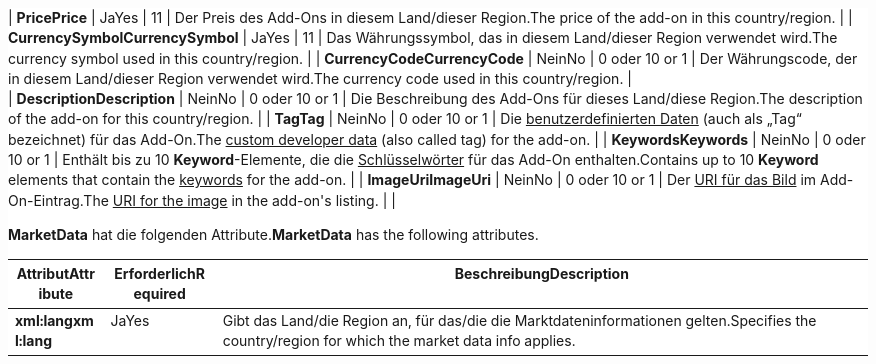 |  **<span data-ttu-id="d6bc8-317">Price</span><span class="sxs-lookup"><span data-stu-id="d6bc8-317">Price</span></span>**  |    <span data-ttu-id="d6bc8-318">Ja</span><span class="sxs-lookup"><span data-stu-id="d6bc8-318">Yes</span></span>  |  <span data-ttu-id="d6bc8-319">1</span><span class="sxs-lookup"><span data-stu-id="d6bc8-319">1</span></span>   |     <span data-ttu-id="d6bc8-320">Der Preis des Add-Ons in diesem Land/dieser Region.</span><span class="sxs-lookup"><span data-stu-id="d6bc8-320">The price of the add-on in this country/region.</span></span>        |
|  **<span data-ttu-id="d6bc8-321">CurrencySymbol</span><span class="sxs-lookup"><span data-stu-id="d6bc8-321">CurrencySymbol</span></span>**  |    <span data-ttu-id="d6bc8-322">Ja</span><span class="sxs-lookup"><span data-stu-id="d6bc8-322">Yes</span></span>  |  <span data-ttu-id="d6bc8-323">1</span><span class="sxs-lookup"><span data-stu-id="d6bc8-323">1</span></span>   |     <span data-ttu-id="d6bc8-324">Das Währungssymbol, das in diesem Land/dieser Region verwendet wird.</span><span class="sxs-lookup"><span data-stu-id="d6bc8-324">The currency symbol used in this country/region.</span></span>        |
|  **<span data-ttu-id="d6bc8-325">CurrencyCode</span><span class="sxs-lookup"><span data-stu-id="d6bc8-325">CurrencyCode</span></span>**  |    <span data-ttu-id="d6bc8-326">Nein</span><span class="sxs-lookup"><span data-stu-id="d6bc8-326">No</span></span>  |  <span data-ttu-id="d6bc8-327">0 oder 1</span><span class="sxs-lookup"><span data-stu-id="d6bc8-327">0 or 1</span></span>      |      <span data-ttu-id="d6bc8-328">Der Währungscode, der in diesem Land/dieser Region verwendet wird.</span><span class="sxs-lookup"><span data-stu-id="d6bc8-328">The currency code used in this country/region.</span></span>         |  
|  **<span data-ttu-id="d6bc8-329">Description</span><span class="sxs-lookup"><span data-stu-id="d6bc8-329">Description</span></span>**  |    <span data-ttu-id="d6bc8-330">Nein</span><span class="sxs-lookup"><span data-stu-id="d6bc8-330">No</span></span>  |   <span data-ttu-id="d6bc8-331">0 oder 1</span><span class="sxs-lookup"><span data-stu-id="d6bc8-331">0 or 1</span></span>   |      <span data-ttu-id="d6bc8-332">Die Beschreibung des Add-Ons für dieses Land/diese Region.</span><span class="sxs-lookup"><span data-stu-id="d6bc8-332">The description of the add-on for this country/region.</span></span>       |
|  **<span data-ttu-id="d6bc8-333">Tag</span><span class="sxs-lookup"><span data-stu-id="d6bc8-333">Tag</span></span>**  |    <span data-ttu-id="d6bc8-334">Nein</span><span class="sxs-lookup"><span data-stu-id="d6bc8-334">No</span></span>  |   <span data-ttu-id="d6bc8-335">0 oder 1</span><span class="sxs-lookup"><span data-stu-id="d6bc8-335">0 or 1</span></span>   |      <span data-ttu-id="d6bc8-336">Die [benutzerdefinierten Daten](../publish/enter-add-on-properties.md#custom-developer-data) (auch als „Tag“ bezeichnet) für das Add-On.</span><span class="sxs-lookup"><span data-stu-id="d6bc8-336">The [custom developer data](../publish/enter-add-on-properties.md#custom-developer-data) (also called tag) for the add-on.</span></span>       |
|  **<span data-ttu-id="d6bc8-337">Keywords</span><span class="sxs-lookup"><span data-stu-id="d6bc8-337">Keywords</span></span>**  |    <span data-ttu-id="d6bc8-338">Nein</span><span class="sxs-lookup"><span data-stu-id="d6bc8-338">No</span></span>  |   <span data-ttu-id="d6bc8-339">0 oder 1</span><span class="sxs-lookup"><span data-stu-id="d6bc8-339">0 or 1</span></span>   |      <span data-ttu-id="d6bc8-340">Enthält bis zu 10 **Keyword**-Elemente, die die [Schlüsselwörter](../publish/enter-add-on-properties.md#keywords) für das Add-On enthalten.</span><span class="sxs-lookup"><span data-stu-id="d6bc8-340">Contains up to 10 **Keyword** elements that contain the [keywords](../publish/enter-add-on-properties.md#keywords) for the add-on.</span></span>       |
|  **<span data-ttu-id="d6bc8-341">ImageUri</span><span class="sxs-lookup"><span data-stu-id="d6bc8-341">ImageUri</span></span>**  |    <span data-ttu-id="d6bc8-342">Nein</span><span class="sxs-lookup"><span data-stu-id="d6bc8-342">No</span></span>  |   <span data-ttu-id="d6bc8-343">0 oder 1</span><span class="sxs-lookup"><span data-stu-id="d6bc8-343">0 or 1</span></span>   |      <span data-ttu-id="d6bc8-344">Der [URI für das Bild](../publish/create-add-on-store-listings.md#icon) im Add-On-Eintrag.</span><span class="sxs-lookup"><span data-stu-id="d6bc8-344">The [URI for the image](../publish/create-add-on-store-listings.md#icon) in the add-on's listing.</span></span>           |  |

<span data-ttu-id="d6bc8-345">**MarketData** hat die folgenden Attribute.</span><span class="sxs-lookup"><span data-stu-id="d6bc8-345">**MarketData** has the following attributes.</span></span>

|  <span data-ttu-id="d6bc8-346">Attribut</span><span class="sxs-lookup"><span data-stu-id="d6bc8-346">Attribute</span></span>  |  <span data-ttu-id="d6bc8-347">Erforderlich</span><span class="sxs-lookup"><span data-stu-id="d6bc8-347">Required</span></span>  |  <span data-ttu-id="d6bc8-348">Beschreibung</span><span class="sxs-lookup"><span data-stu-id="d6bc8-348">Description</span></span>   |
|-------------|------------|----------------|
|  **<span data-ttu-id="d6bc8-349">xml:lang</span><span class="sxs-lookup"><span data-stu-id="d6bc8-349">xml:lang</span></span>**  |    <span data-ttu-id="d6bc8-350">Ja</span><span class="sxs-lookup"><span data-stu-id="d6bc8-350">Yes</span></span>        |     <span data-ttu-id="d6bc8-351">Gibt das Land/die Region an, für das/die die Marktdateninformationen gelten.</span><span class="sxs-lookup"><span data-stu-id="d6bc8-351">Specifies the country/region for which the market data info applies.</span></span>          |  |

<span id="licenseinformation"/>
